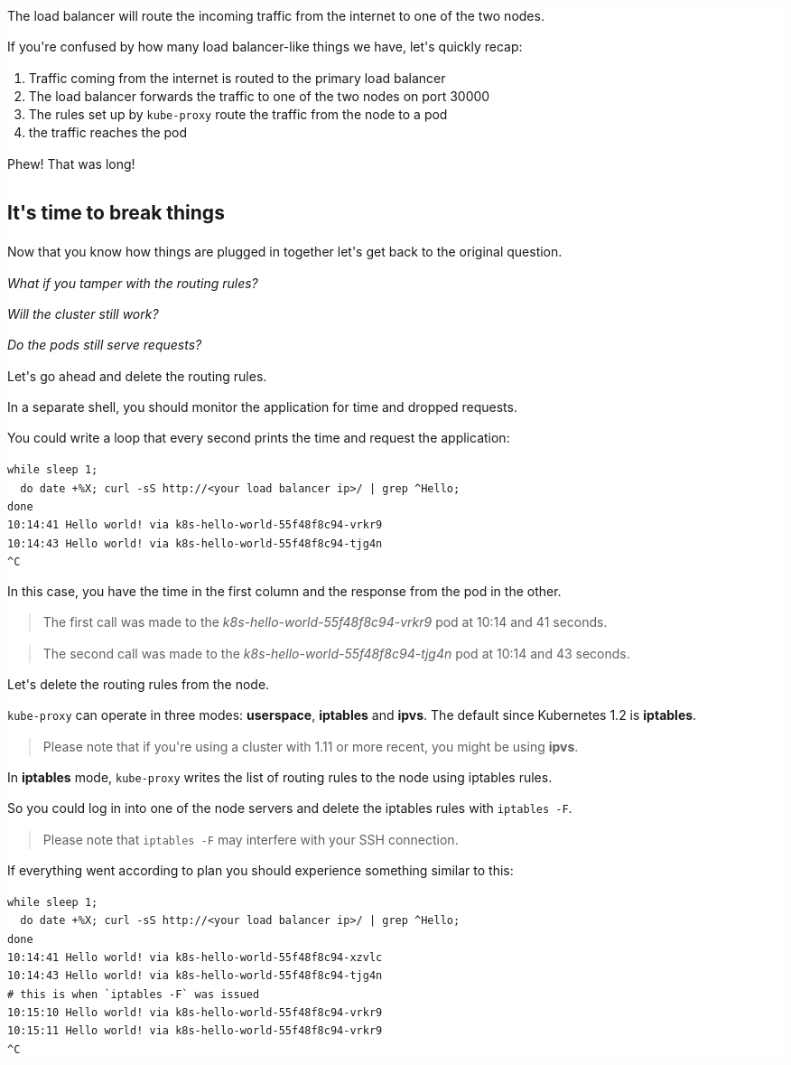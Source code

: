 The load balancer will route the incoming traffic from the internet to one of the two nodes.

If you're confused by how many load balancer-like things we have, let's quickly recap:

1. Traffic coming from the internet is routed to the primary load balancer
1. The load balancer forwards the traffic to one of the two nodes on port 30000
1. The rules set up by `kube-proxy` route the traffic from the node to a pod
1. the traffic reaches the pod

Phew! That was long!

## It's time to break things

Now that you know how things are plugged in together let's get back to the original question.

_What if you tamper with the routing rules?_

_Will the cluster still work?_

_Do the pods still serve requests?_

Let's go ahead and delete the routing rules.

In a separate shell, you should monitor the application for time and dropped requests.

You could write a loop that every second prints the time and request the application:

```terminal|command=1-3|title=bash
while sleep 1;
  do date +%X; curl -sS http://<your load balancer ip>/ | grep ^Hello;
done
10:14:41 Hello world! via k8s-hello-world-55f48f8c94-vrkr9
10:14:43 Hello world! via k8s-hello-world-55f48f8c94-tjg4n
^C
```

In this case, you have the time in the first column and the response from the pod in the other.

> The first call was made to the _k8s-hello-world-55f48f8c94-vrkr9_ pod at 10:14 and 41 seconds.

> The second call was made to the _k8s-hello-world-55f48f8c94-tjg4n_ pod at 10:14 and 43 seconds.

Let's delete the routing rules from the node.

`kube-proxy` can operate in three modes: **userspace**, **iptables** and **ipvs**. The default since Kubernetes 1.2 is **iptables**.

> Please note that if you're using a cluster with 1.11 or more recent, you might be using **ipvs**.

In **iptables** mode, `kube-proxy` writes the list of routing rules to the node using iptables rules.

So you could log in into one of the node servers and delete the iptables rules with `iptables -F`.

> Please note that `iptables -F` may interfere with your SSH connection.

If everything went according to plan you should experience something similar to this:

```terminal|command=1-3|title=bash
while sleep 1;
  do date +%X; curl -sS http://<your load balancer ip>/ | grep ^Hello;
done
10:14:41 Hello world! via k8s-hello-world-55f48f8c94-xzvlc
10:14:43 Hello world! via k8s-hello-world-55f48f8c94-tjg4n
# this is when `iptables -F` was issued
10:15:10 Hello world! via k8s-hello-world-55f48f8c94-vrkr9
10:15:11 Hello world! via k8s-hello-world-55f48f8c94-vrkr9
^C
```
